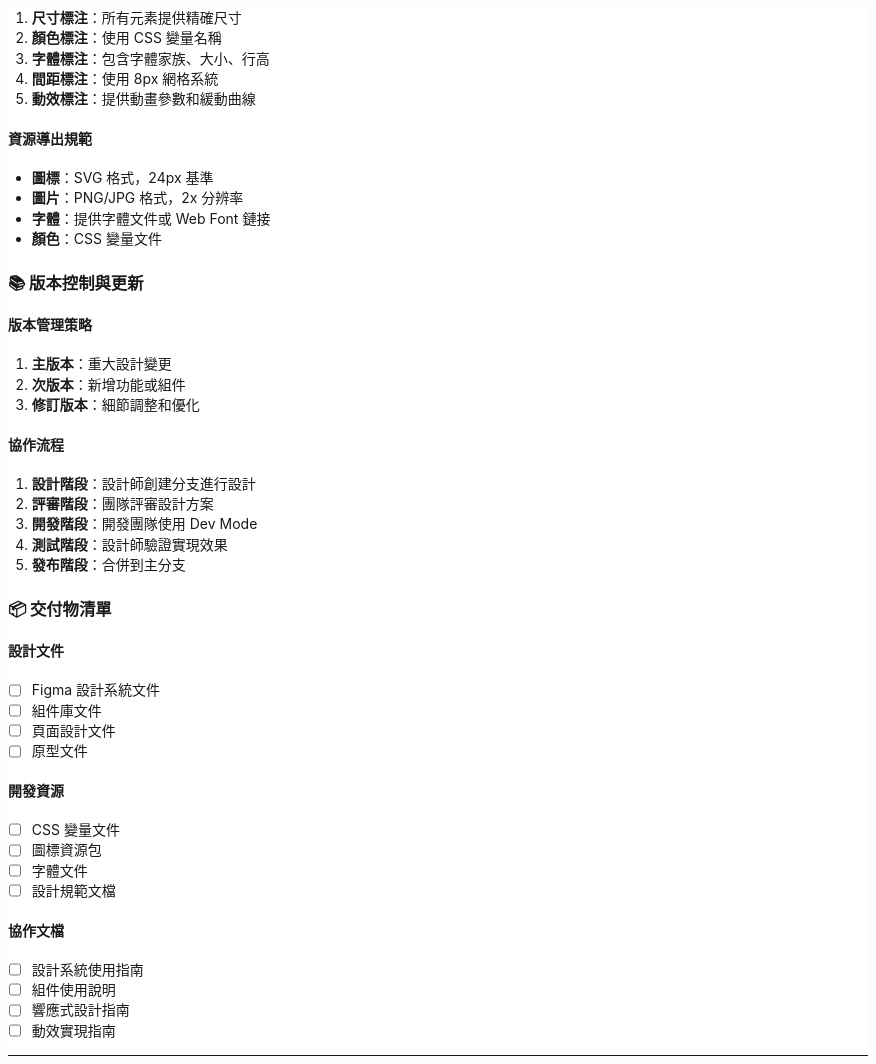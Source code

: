 1. **尺寸標注**：所有元素提供精確尺寸
2. **顏色標注**：使用 CSS 變量名稱
3. **字體標注**：包含字體家族、大小、行高
4. **間距標注**：使用 8px 網格系統
5. **動效標注**：提供動畫參數和緩動曲線

#### 資源導出規範

- **圖標**：SVG 格式，24px 基準
- **圖片**：PNG/JPG 格式，2x 分辨率
- **字體**：提供字體文件或 Web Font 鏈接
- **顏色**：CSS 變量文件

### 📚 版本控制與更新

#### 版本管理策略

1. **主版本**：重大設計變更
2. **次版本**：新增功能或組件
3. **修訂版本**：細節調整和優化

#### 協作流程

1. **設計階段**：設計師創建分支進行設計
2. **評審階段**：團隊評審設計方案
3. **開發階段**：開發團隊使用 Dev Mode
4. **測試階段**：設計師驗證實現效果
5. **發布階段**：合併到主分支

### 📦 交付物清單

#### 設計文件

- [ ] Figma 設計系統文件
- [ ] 組件庫文件
- [ ] 頁面設計文件
- [ ] 原型文件

#### 開發資源

- [ ] CSS 變量文件
- [ ] 圖標資源包
- [ ] 字體文件
- [ ] 設計規範文檔

#### 協作文檔

- [ ] 設計系統使用指南
- [ ] 組件使用說明
- [ ] 響應式設計指南
- [ ] 動效實現指南

---
